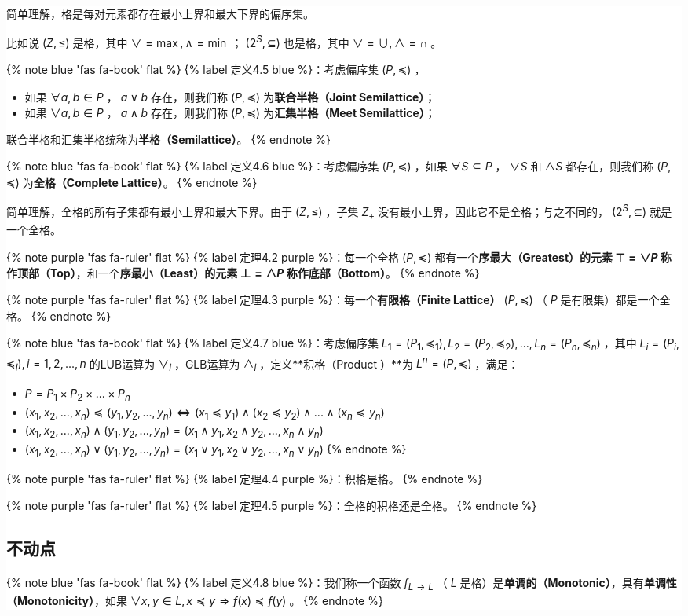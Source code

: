 简单理解，格是每对元素都存在最小上界和最大下界的偏序集。

比如说 $(Z, \le)$ 是格，其中 $\vee = \max, \wedge = \min$ ； $(2^S, \subseteq)$ 也是格，其中 $\vee = \cup, \wedge = \cap$ 。

{% note blue 'fas fa-book' flat %}
{% label 定义4.5 blue %}：考虑偏序集 $(P, \preceq)$ ，

- 如果 $\forall a, b\in P$ ， $a\vee b$ 存在，则我们称 $(P, \preceq)$ 为**联合半格（Joint Semilattice）**；
- 如果 $\forall a, b\in P$ ， $a\wedge b$ 存在，则我们称 $(P, \preceq)$ 为**汇集半格（Meet Semilattice）**；

联合半格和汇集半格统称为**半格（Semilattice）**。
{% endnote %}

{% note blue 'fas fa-book' flat %}
{% label 定义4.6 blue %}：考虑偏序集 $(P, \preceq)$ ，如果 $\forall S \subseteq P$ ， $\vee S$ 和 $\wedge S$ 都存在，则我们称 $(P, \preceq)$ 为**全格（Complete Lattice）**。
{% endnote %}

简单理解，全格的所有子集都有最小上界和最大下界。由于 $(Z, \le)$ ，子集 $Z_{+}$ 没有最小上界，因此它不是全格；与之不同的， $(2^S, \subseteq)$ 就是一个全格。

{% note purple 'fas fa-ruler' flat %}
{% label 定理4.2 purple %}：每一个全格 $(P, \preceq)$ 都有一个**序最大（Greatest）**的元素 $\top = \vee P$ 称作**顶部（Top）**，和一个**序最小（Least）**的元素 $\bot = \wedge P$ 称作**底部（Bottom）**。
{% endnote %}

{% note purple 'fas fa-ruler' flat %}
{% label 定理4.3 purple %}：每一个**有限格（Finite Lattice）** $(P, \preceq)$ （ $P$ 是有限集）都是一个全格。
{% endnote %}

{% note blue 'fas fa-book' flat %}
{% label 定义4.7 blue %}：考虑偏序集 $L_1 = (P_1, \preceq_1), L_2 = (P_2, \preceq_2), ..., L_n = (P_n, \preceq_n)$ ，其中 $L_i = (P_i, \preceq_i), i = 1, 2, ..., n$ 的LUB运算为 $\vee_i$ ，GLB运算为 $\wedge_i$ ，定义**积格（Product ）**为 $L^n = (P, \preceq)$ ，满足：

- $P = P_1 \times P_2 \times ...\times P_n$
- $(x_1, x_2, ..., x_n) \preceq (y_1, y_2, ..., y_n) \Leftrightarrow
(x_1 \preceq y_1) \wedge (x_2 \preceq y_2) \wedge ... \wedge (x_n \preceq y_n)$
- $(x_1, x_2, ..., x_n) \wedge (y_1, y_2, ..., y_n) = (x_1 \wedge y_1, x_2 \wedge y_2, ..., x_n \wedge y_n)$
- $(x_1, x_2, ..., x_n) \vee (y_1, y_2, ..., y_n) = (x_1 \vee y_1, x_2 \vee y_2, ..., x_n\vee y_n)$
{% endnote %}

{% note purple 'fas fa-ruler' flat %}
{% label 定理4.4 purple %}：积格是格。
{% endnote %}

{% note purple 'fas fa-ruler' flat %}
{% label 定理4.5 purple %}：全格的积格还是全格。
{% endnote %}

## 不动点

{% note blue 'fas fa-book' flat %}
{% label 定义4.8 blue %}：我们称一个函数 $f_{L\to L}$ （ $L$ 是格）是**单调的（Monotonic）**，具有**单调性（Monotonicity）**，如果 $\forall x, y\in L, x\preceq y \Rightarrow f(x) \preceq f(y)$ 。
{% endnote %}

